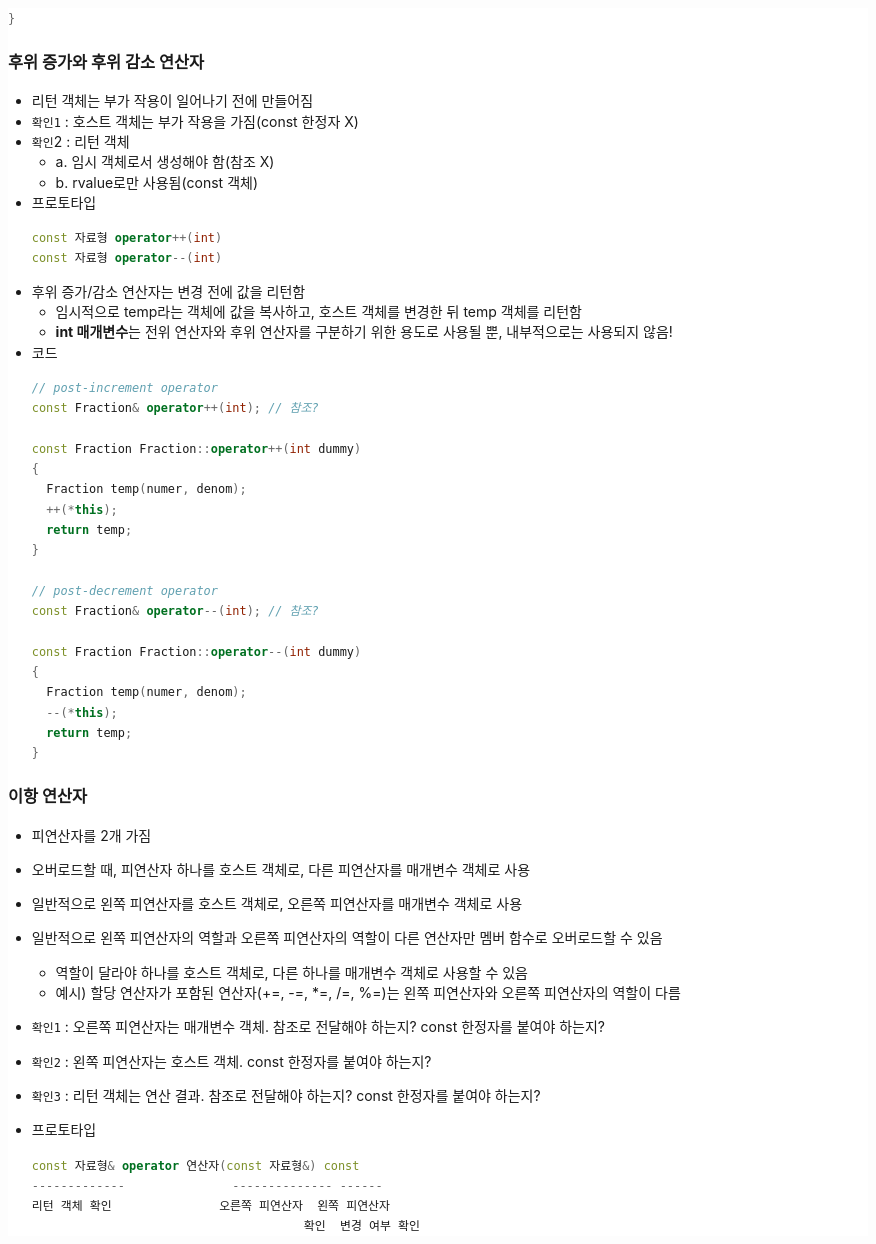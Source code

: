   ```c++
  }
  ```

### 후위 증가와 후위 감소 연산자

- 리턴 객체는 부가 작용이 일어나기 전에 만들어짐
- `확인1` : 호스트 객체는 부가 작용을 가짐(const 한정자 X)
- `확인`2 : 리턴 객체
  - a. 임시 객체로서 생성해야 함(참조 X)
  - b. rvalue로만 사용됨(const 객체)
- 프로토타입
  ```c++
  const 자료형 operator++(int)
  const 자료형 operator--(int)
  ```
- 후위 증가/감소 연산자는 변경 전에 값을 리턴함
  - 임시적으로 temp라는 객체에 값을 복사하고, 호스트 객체를 변경한 뒤 temp 객체를 리턴함
  - **int 매개변수**는 전위 연산자와 후위 연산자를 구분하기 위한 용도로 사용될 뿐, 내부적으로는 사용되지 않음!
- 코드
  ```c++
  // post-increment operator
  const Fraction& operator++(int); // 참조?

  const Fraction Fraction::operator++(int dummy)
  {
    Fraction temp(numer, denom);
    ++(*this);
    return temp;
  }

  // post-decrement operator
  const Fraction& operator--(int); // 참조?

  const Fraction Fraction::operator--(int dummy)
  {
    Fraction temp(numer, denom);
    --(*this);
    return temp;
  }
  ```

### 이항 연산자

- 피연산자를 2개 가짐
- 오버로드할 때, 피연산자 하나를 호스트 객체로, 다른 피연산자를 매개변수 객체로 사용
- 일반적으로 왼쪽 피연산자를 호스트 객체로, 오른쪽 피연산자를 매개변수 객체로 사용
- 일반적으로 왼쪽 피연산자의 역할과 오른쪽 피연산자의 역할이 다른 연산자만 멤버 함수로 오버로드할 수 있음
  - 역할이 달라야 하나를 호스트 객체로, 다른 하나를 매개변수 객체로 사용할 수 있음
  - 예시) 할당 연산자가 포함된 연산자(+=, -=, *=, /=, %=)는 왼쪽 피연산자와 오른쪽 피연산자의 역할이 다름 

- `확인1` : 오른쪽 피연산자는 매개변수 객체. 참조로 전달해야 하는지? const 한정자를 붙여야 하는지?
- `확인2` : 왼쪽 피연산자는 호스트 객체. const 한정자를 붙여야 하는지?
- `확인3` : 리턴 객체는 연산 결과. 참조로 전달해야 하는지? const 한정자를 붙여야 하는지?
- 프로토타입
  ```c++
  const 자료형& operator 연산자(const 자료형&) const
  -------------               -------------- ------
  리턴 객체 확인               오른쪽 피연산자  왼쪽 피연산자
                                        확인  변경 여부 확인
  ```
